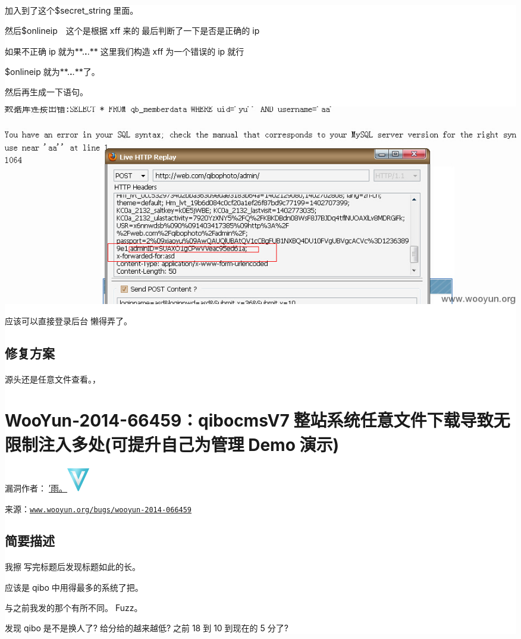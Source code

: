 加入到了这个$secret_string 里面。

然后$onlineip　这个是根据 xff 来的 最后判断了一下是否是正确的 ip

如果不正确 ip 就为**.**.**.** 这里我们构造 xff 为一个错误的 ip 就行

$onlineip 就为**.**.**.**了。

然后再生成一下语句。

![](img/2215534149985b428216884819631846af61c120.jpg)

应该可以直接登录后台 懒得弄了。

## 修复方案

源头还是任意文件查看。，

# WooYun-2014-66459：qibocmsV7 整站系统任意文件下载导致无限制注入多处(可提升自己为管理 Demo 演示)

漏洞作者： [′雨。](http://www.wooyun.org/whitehats/′雨。)![认证白帽子](img/v.png)

来源：[`www.wooyun.org/bugs/wooyun-2014-066459`](http://www.wooyun.org/bugs/wooyun-2014-066459)

## 简要描述

我擦 写完标题后发现标题如此的长。

应该是 qibo 中用得最多的系统了把。

与之前我发的那个有所不同。 Fuzz。

发现 qibo 是不是换人了? 给分给的越来越低? 之前 18 到 10 到现在的 5 分了?
